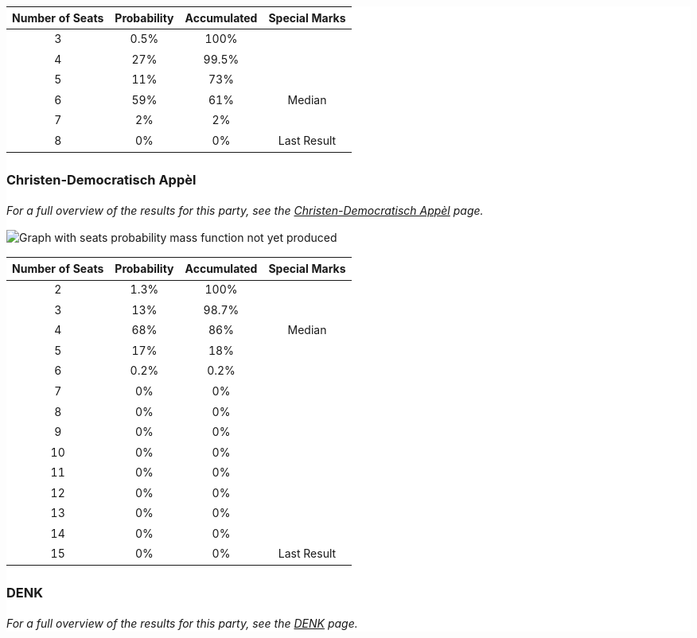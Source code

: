 | Number of Seats | Probability | Accumulated | Special Marks |
|:---------------:|:-----------:|:-----------:|:-------------:|
| 3 | 0.5% | 100% |  |
| 4 | 27% | 99.5% |  |
| 5 | 11% | 73% |  |
| 6 | 59% | 61% | Median |
| 7 | 2% | 2% |  |
| 8 | 0% | 0% | Last Result |

### Christen-Democratisch Appèl

*For a full overview of the results for this party, see the [Christen-Democratisch Appèl](party-christen-democratischappèl.html) page.*

![Graph with seats probability mass function not yet produced](2023-11-07-IOResearch-seats-pmf-christen-democratischappèl.png "Seats Probability Mass Function")

| Number of Seats | Probability | Accumulated | Special Marks |
|:---------------:|:-----------:|:-----------:|:-------------:|
| 2 | 1.3% | 100% |  |
| 3 | 13% | 98.7% |  |
| 4 | 68% | 86% | Median |
| 5 | 17% | 18% |  |
| 6 | 0.2% | 0.2% |  |
| 7 | 0% | 0% |  |
| 8 | 0% | 0% |  |
| 9 | 0% | 0% |  |
| 10 | 0% | 0% |  |
| 11 | 0% | 0% |  |
| 12 | 0% | 0% |  |
| 13 | 0% | 0% |  |
| 14 | 0% | 0% |  |
| 15 | 0% | 0% | Last Result |

### DENK

*For a full overview of the results for this party, see the [DENK](party-denk.html) page.*
